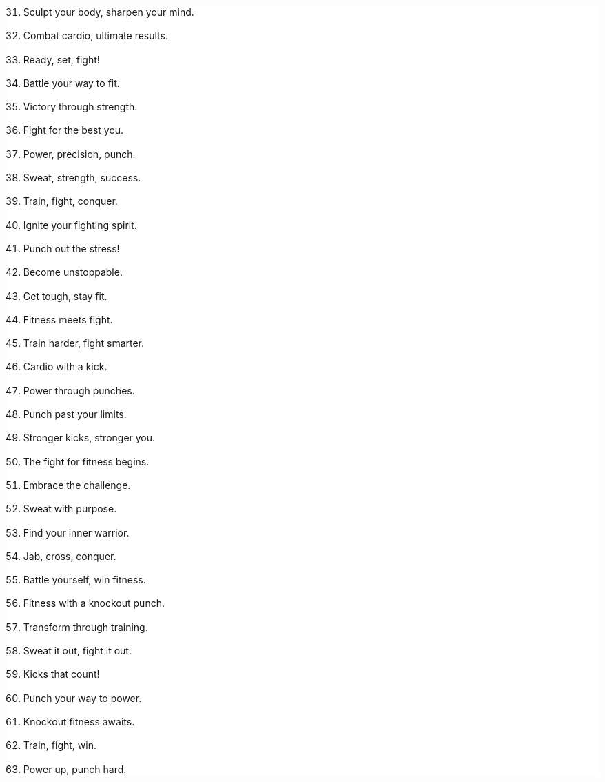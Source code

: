 31. Sculpt your body, sharpen your mind.

32. Combat cardio, ultimate results.

33. Ready, set, fight!

34. Battle your way to fit.

35. Victory through strength.

36. Fight for the best you.

37. Power, precision, punch.

38. Sweat, strength, success.

39. Train, fight, conquer.

40. Ignite your fighting spirit.

41. Punch out the stress!

42. Become unstoppable.

43. Get tough, stay fit.

44. Fitness meets fight.

45. Train harder, fight smarter.

46. Cardio with a kick.

47. Power through punches.

48. Punch past your limits.

49. Stronger kicks, stronger you.

50. The fight for fitness begins.

51. Embrace the challenge.

52. Sweat with purpose.

53. Find your inner warrior.

54. Jab, cross, conquer.

55. Battle yourself, win fitness.

56. Fitness with a knockout punch.

57. Transform through training.

58. Sweat it out, fight it out.

59. Kicks that count!

60. Punch your way to power.

61. Knockout fitness awaits.

62. Train, fight, win.

63. Power up, punch hard.
